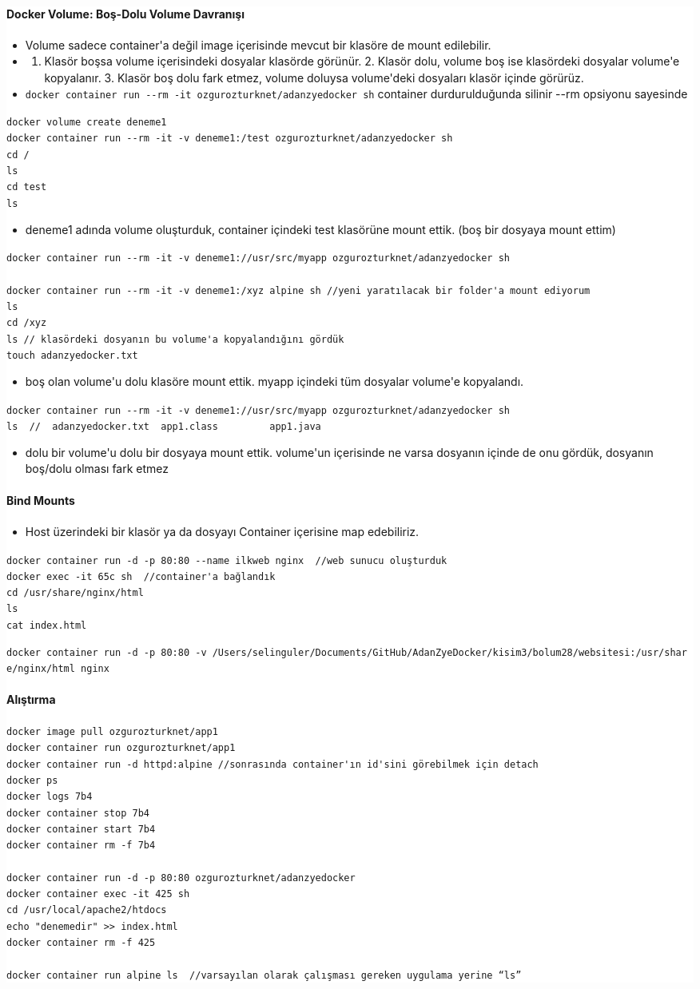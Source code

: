 #### Docker Volume: Boş-Dolu Volume Davranışı
- Volume sadece container'a değil image içerisinde mevcut bir klasöre de mount edilebilir.
- 1. Klasör boşsa volume içerisindeki dosyalar klasörde görünür. 2. Klasör dolu, volume boş ise klasördeki dosyalar volume'e kopyalanır. 3. Klasör boş dolu fark etmez, volume doluysa volume'deki dosyaları klasör içinde görürüz.
- ```docker container run --rm -it ozgurozturknet/adanzyedocker sh``` container durdurulduğunda silinir --rm opsiyonu sayesinde
```
docker volume create deneme1
docker container run --rm -it -v deneme1:/test ozgurozturknet/adanzyedocker sh
cd /
ls
cd test
ls 
```
- deneme1 adında volume oluşturduk, container içindeki test klasörüne mount ettik. (boş bir dosyaya mount ettim)
``` 
docker container run --rm -it -v deneme1://usr/src/myapp ozgurozturknet/adanzyedocker sh

docker container run --rm -it -v deneme1:/xyz alpine sh //yeni yaratılacak bir folder'a mount ediyorum
ls
cd /xyz
ls // klasördeki dosyanın bu volume'a kopyalandığını gördük
touch adanzyedocker.txt
```
- boş olan volume'u dolu klasöre mount ettik. myapp içindeki tüm dosyalar volume'e kopyalandı.
```
docker container run --rm -it -v deneme1://usr/src/myapp ozgurozturknet/adanzyedocker sh
ls  //  adanzyedocker.txt  app1.class         app1.java
```
- dolu bir volume'u dolu bir dosyaya mount ettik. volume'un içerisinde ne varsa dosyanın içinde de onu gördük, dosyanın boş/dolu olması fark etmez
#### Bind Mounts
- Host üzerindeki bir klasör ya da dosyayı Container içerisine map edebiliriz.
```
docker container run -d -p 80:80 --name ilkweb nginx  //web sunucu oluşturduk
docker exec -it 65c sh  //container'a bağlandık
cd /usr/share/nginx/html
ls
cat index.html
```
```
docker container run -d -p 80:80 -v /Users/selinguler/Documents/GitHub/AdanZyeDocker/kisim3/bolum28/websitesi:/usr/share/nginx/html nginx
```
#### Alıştırma
```
docker image pull ozgurozturknet/app1
docker container run ozgurozturknet/app1
docker container run -d httpd:alpine //sonrasında container'ın id'sini görebilmek için detach
docker ps
docker logs 7b4
docker container stop 7b4
docker container start 7b4
docker container rm -f 7b4

docker container run -d -p 80:80 ozgurozturknet/adanzyedocker
docker container exec -it 425 sh
cd /usr/local/apache2/htdocs
echo "denemedir" >> index.html
docker container rm -f 425

docker container run alpine ls  //varsayılan olarak çalışması gereken uygulama yerine “ls”
```